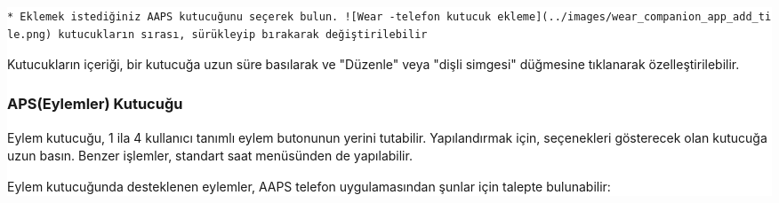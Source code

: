     * Eklemek istediğiniz AAPS kutucuğunu seçerek bulun. ![Wear -telefon kutucuk ekleme](../images/wear_companion_app_add_tile.png) kutucukların sırası, sürükleyip bırakarak değiştirilebilir

Kutucukların içeriği, bir kutucuğa uzun süre basılarak ve "Düzenle" veya "dişli simgesi" düğmesine tıklanarak özelleştirilebilir.

### APS(Eylemler) Kutucuğu

Eylem kutucuğu, 1 ila 4 kullanıcı tanımlı eylem butonunun yerini tutabilir. Yapılandırmak için, seçenekleri gösterecek olan kutucuğa uzun basın. Benzer işlemler, standart saat menüsünden de yapılabilir.

Eylem kutucuğunda desteklenen eylemler, AAPS telefon uygulamasından şunlar için talepte bulunabilir:
